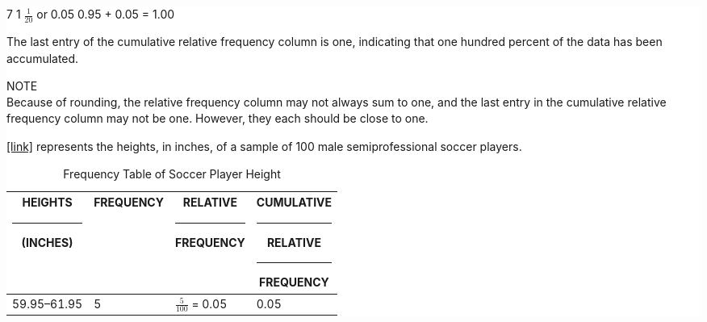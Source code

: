 <tr>
<td><span data-type="emphasis" class="normal" data-effect="normal">7</span></td>
<td>1</td>
<td><math xmlns="http://www.w3.org/1998/Math/MathML">
 <mrow>
  <mfrac>
   <mn>1</mn>
   <mrow>
    <mn>20</mn>
   </mrow>
  </mfrac>
  
 </mrow>
</math>
 or 0.05</td>
<td>0.95 + 0.05 = 1.00</td>
</tr>
</tbody></table>

The last entry of the cumulative relative frequency column is one, indicating that one hundred percent of the data has been accumulated.

<div data-type="note" data-has-label="true" id="id16479556" data-label="" markdown="1">
<div data-type="title">
NOTE
</div>
Because of rounding, the relative frequency column may not always sum to one, and the last entry in the cumulative relative frequency column may not be one. However, they each should be close to one.

</div>

[\[link\]](#id9703284) represents the heights, in inches, of a sample of 100 male semiprofessional soccer players.

<table id="id9703284" summary="This table presents a range of heights in inches in the first column, the number of students whose height falls within that range in the second column, the relative frequency of students in this range (expressed as both a fraction and a decimal) in the third column, and the cumulative relative frequency (expressed as a sum of current and previous relative frequency values) in the fourth column."><caption><span data-type="title">Frequency Table of Soccer Player Height</span></caption><thead>
<tr>
<th>HEIGHTS <hr data-type="newline" />(INCHES)</th>
<th>FREQUENCY</th>
<th>RELATIVE <hr data-type="newline" />FREQUENCY</th>
<th>CUMULATIVE <hr data-type="newline" />RELATIVE <hr data-type="newline" />FREQUENCY</th>
</tr>
</thead><tbody>
<tr>
<td><span data-type="emphasis" class="normal" data-effect="normal">59.95–61.95</span></td>
<td>5</td>
<td>
<math xmlns="http://www.w3.org/1998/Math/MathML">
 <mrow>
  <mfrac>
   <mn>5</mn>
   <mrow>
    <mn>100</mn>
   </mrow>
  </mfrac>
 </mrow>
</math>
 = 0.05
</td>
<td>0.05</td>
</tr>
